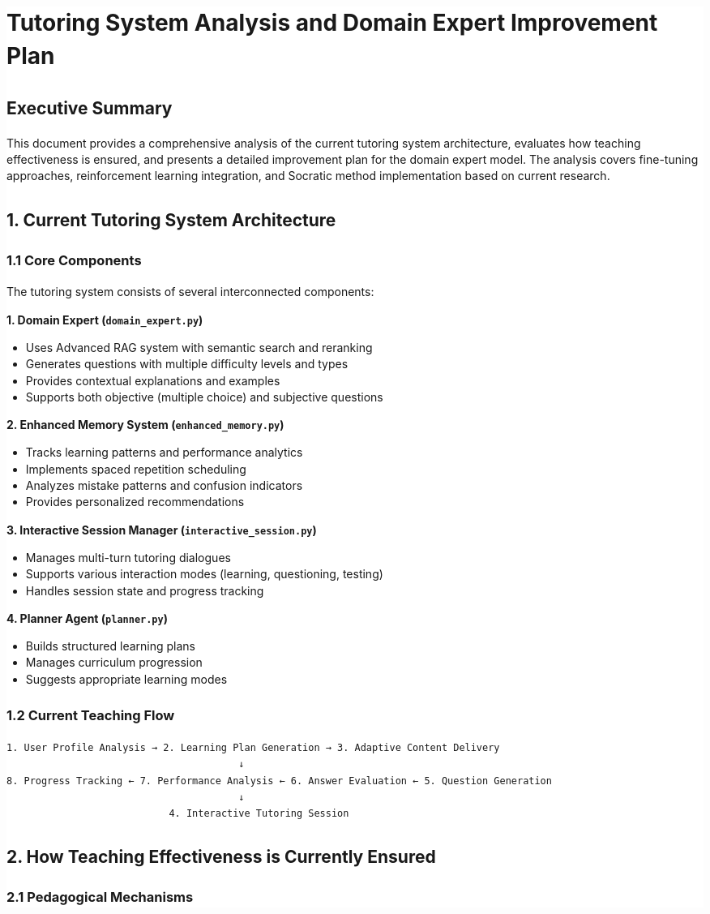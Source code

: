 # Tutoring System Analysis and Domain Expert Improvement Plan

## Executive Summary

This document provides a comprehensive analysis of the current tutoring system architecture, evaluates how teaching effectiveness is ensured, and presents a detailed improvement plan for the domain expert model. The analysis covers fine-tuning approaches, reinforcement learning integration, and Socratic method implementation based on current research.

## 1. Current Tutoring System Architecture

### 1.1 Core Components

The tutoring system consists of several interconnected components:

**1. Domain Expert (`domain_expert.py`)**
- Uses Advanced RAG system with semantic search and reranking
- Generates questions with multiple difficulty levels and types
- Provides contextual explanations and examples
- Supports both objective (multiple choice) and subjective questions

**2. Enhanced Memory System (`enhanced_memory.py`)**
- Tracks learning patterns and performance analytics
- Implements spaced repetition scheduling
- Analyzes mistake patterns and confusion indicators
- Provides personalized recommendations

**3. Interactive Session Manager (`interactive_session.py`)**
- Manages multi-turn tutoring dialogues
- Supports various interaction modes (learning, questioning, testing)
- Handles session state and progress tracking

**4. Planner Agent (`planner.py`)**
- Builds structured learning plans
- Manages curriculum progression
- Suggests appropriate learning modes

### 1.2 Current Teaching Flow

```
1. User Profile Analysis → 2. Learning Plan Generation → 3. Adaptive Content Delivery
                                        ↓
8. Progress Tracking ← 7. Performance Analysis ← 6. Answer Evaluation ← 5. Question Generation
                                        ↓
                            4. Interactive Tutoring Session
```

## 2. How Teaching Effectiveness is Currently Ensured

### 2.1 Pedagogical Mechanisms
